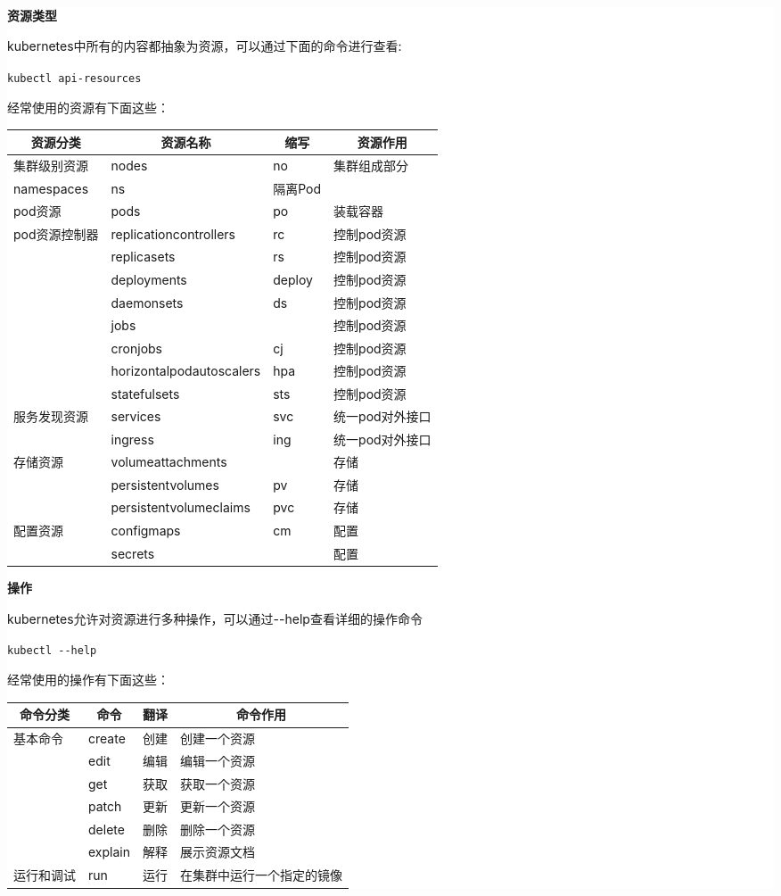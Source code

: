 **资源类型**

kubernetes中所有的内容都抽象为资源，可以通过下面的命令进行查看:

```sh
kubectl api-resources
```

经常使用的资源有下面这些：

| 资源分类      | 资源名称                 | 缩写    | 资源作用        |
| ------------- | ------------------------ | ------- | --------------- |
| 集群级别资源  | nodes                    | no      | 集群组成部分    |
| namespaces    | ns                       | 隔离Pod |                 |
| pod资源       | pods                     | po      | 装载容器        |
| pod资源控制器 | replicationcontrollers   | rc      | 控制pod资源     |
|               | replicasets              | rs      | 控制pod资源     |
|               | deployments              | deploy  | 控制pod资源     |
|               | daemonsets               | ds      | 控制pod资源     |
|               | jobs                     |         | 控制pod资源     |
|               | cronjobs                 | cj      | 控制pod资源     |
|               | horizontalpodautoscalers | hpa     | 控制pod资源     |
|               | statefulsets             | sts     | 控制pod资源     |
| 服务发现资源  | services                 | svc     | 统一pod对外接口 |
|               | ingress                  | ing     | 统一pod对外接口 |
| 存储资源      | volumeattachments        |         | 存储            |
|               | persistentvolumes        | pv      | 存储            |
|               | persistentvolumeclaims   | pvc     | 存储            |
| 配置资源      | configmaps               | cm      | 配置            |
|               | secrets                  |         | 配置            |

**操作**

kubernetes允许对资源进行多种操作，可以通过--help查看详细的操作命令

```
kubectl --help
```

经常使用的操作有下面这些：

| 命令分类   | 命令         | 翻译                        | 命令作用                     |
| ---------- | ------------ | --------------------------- | ---------------------------- |
| 基本命令   | create       | 创建                        | 创建一个资源                 |
|            | edit         | 编辑                        | 编辑一个资源                 |
|            | get          | 获取                        | 获取一个资源                 |
|            | patch        | 更新                        | 更新一个资源                 |
|            | delete       | 删除                        | 删除一个资源                 |
|            | explain      | 解释                        | 展示资源文档                 |
| 运行和调试 | run          | 运行                        | 在集群中运行一个指定的镜像   |